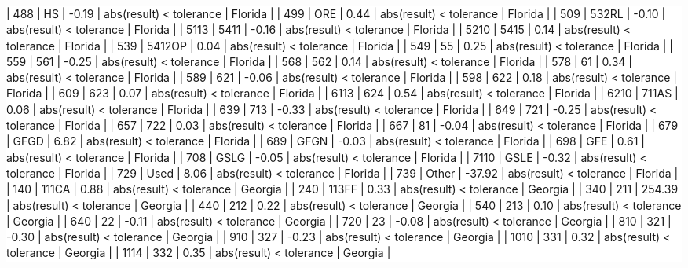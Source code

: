 | 488  | HS        |         -0.19 | abs(result) \< tolerance | Florida              |
| 499  | ORE       |          0.44 | abs(result) \< tolerance | Florida              |
| 509  | 532RL     |         -0.10 | abs(result) \< tolerance | Florida              |
| 5113 | 5411      |         -0.16 | abs(result) \< tolerance | Florida              |
| 5210 | 5415      |          0.14 | abs(result) \< tolerance | Florida              |
| 539  | 5412OP    |          0.04 | abs(result) \< tolerance | Florida              |
| 549  | 55        |          0.25 | abs(result) \< tolerance | Florida              |
| 559  | 561       |         -0.25 | abs(result) \< tolerance | Florida              |
| 568  | 562       |          0.14 | abs(result) \< tolerance | Florida              |
| 578  | 61        |          0.34 | abs(result) \< tolerance | Florida              |
| 589  | 621       |         -0.06 | abs(result) \< tolerance | Florida              |
| 598  | 622       |          0.18 | abs(result) \< tolerance | Florida              |
| 609  | 623       |          0.07 | abs(result) \< tolerance | Florida              |
| 6113 | 624       |          0.54 | abs(result) \< tolerance | Florida              |
| 6210 | 711AS     |          0.06 | abs(result) \< tolerance | Florida              |
| 639  | 713       |         -0.33 | abs(result) \< tolerance | Florida              |
| 649  | 721       |         -0.25 | abs(result) \< tolerance | Florida              |
| 657  | 722       |          0.03 | abs(result) \< tolerance | Florida              |
| 667  | 81        |         -0.04 | abs(result) \< tolerance | Florida              |
| 679  | GFGD      |          6.82 | abs(result) \< tolerance | Florida              |
| 689  | GFGN      |         -0.03 | abs(result) \< tolerance | Florida              |
| 698  | GFE       |          0.61 | abs(result) \< tolerance | Florida              |
| 708  | GSLG      |         -0.05 | abs(result) \< tolerance | Florida              |
| 7110 | GSLE      |         -0.32 | abs(result) \< tolerance | Florida              |
| 729  | Used      |          8.06 | abs(result) \< tolerance | Florida              |
| 739  | Other     |        -37.92 | abs(result) \< tolerance | Florida              |
| 140  | 111CA     |          0.88 | abs(result) \< tolerance | Georgia              |
| 240  | 113FF     |          0.33 | abs(result) \< tolerance | Georgia              |
| 340  | 211       |        254.39 | abs(result) \< tolerance | Georgia              |
| 440  | 212       |          0.22 | abs(result) \< tolerance | Georgia              |
| 540  | 213       |          0.10 | abs(result) \< tolerance | Georgia              |
| 640  | 22        |         -0.11 | abs(result) \< tolerance | Georgia              |
| 720  | 23        |         -0.08 | abs(result) \< tolerance | Georgia              |
| 810  | 321       |         -0.30 | abs(result) \< tolerance | Georgia              |
| 910  | 327       |         -0.23 | abs(result) \< tolerance | Georgia              |
| 1010 | 331       |          0.32 | abs(result) \< tolerance | Georgia              |
| 1114 | 332       |          0.35 | abs(result) \< tolerance | Georgia              |